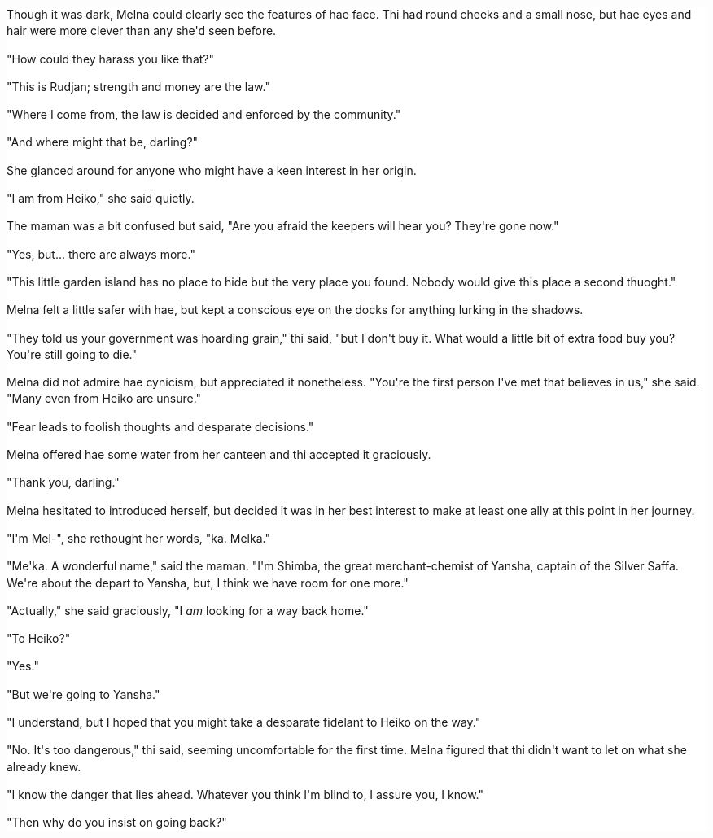 Though it was dark, Melna could clearly see the features of hae face. Thi had round cheeks and a small nose, but hae eyes and hair were more clever than any she'd seen before.

"How could they harass you like that?"

"This is Rudjan; strength and money are the law."

"Where I come from, the law is decided and enforced by the community."

"And where might that be, darling?"

She glanced around for anyone who might have a keen interest in her origin.

"I am from Heiko," she said quietly.

The maman was a bit confused but said, "Are you afraid the keepers will hear you? They're gone now."

"Yes, but... there are always more."

"This little garden island has no place to hide but the very place you found. Nobody would give this place a second thuoght."

Melna felt a little safer with hae, but kept a conscious eye on the docks for anything lurking in the shadows.

"They told us your government was hoarding grain," thi said, "but I don't buy it. What would a little bit of extra food buy you? You're still going to die."

Melna did not admire hae cynicism, but appreciated it nonetheless. "You're the first person I've met that believes in us," she said. "Many even from Heiko are unsure."

"Fear leads to foolish thoughts and desparate decisions."

Melna offered hae some water from her canteen and thi accepted it graciously.

"Thank you, darling."

Melna hesitated to introduced herself, but decided it was in her best interest to make at least one ally at this point in her journey.

"I'm Mel-", she rethought her words, "ka. Melka."

"Me'ka. A wonderful name," said the maman. "I'm Shimba, the great merchant-chemist of Yansha, captain of the Silver Saffa. We're about the depart to Yansha, but, I think we have room for one more."

"Actually," she said graciously, "I _am_ looking for a way back home."

"To Heiko?"

"Yes."

"But we're going to Yansha."

"I understand, but I hoped that you might take a desparate fidelant to Heiko on the way."

"No. It's too dangerous," thi said, seeming uncomfortable for the first time. Melna figured that thi didn't want to let on what she already knew.

"I know the danger that lies ahead. Whatever you think I'm blind to, I assure you, I know."

"Then why do you insist on going back?"
